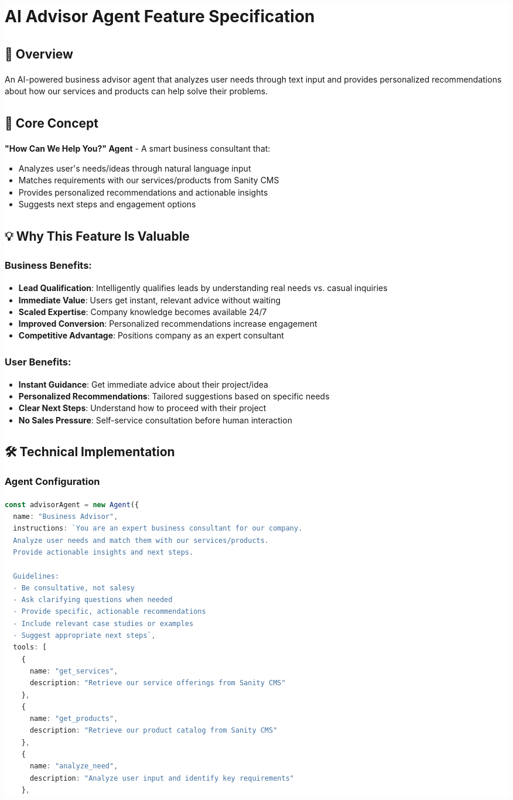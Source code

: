 # AI Advisor Agent Feature Specification

## 🎯 Overview

An AI-powered business advisor agent that analyzes user needs through text input and provides personalized recommendations about how our services and products can help solve their problems.

## 🚀 Core Concept

**"How Can We Help You?" Agent** - A smart business consultant that:
- Analyzes user's needs/ideas through natural language input
- Matches requirements with our services/products from Sanity CMS
- Provides personalized recommendations and actionable insights
- Suggests next steps and engagement options

## 💡 Why This Feature Is Valuable

### **Business Benefits:**
- **Lead Qualification**: Intelligently qualifies leads by understanding real needs vs. casual inquiries
- **Immediate Value**: Users get instant, relevant advice without waiting
- **Scaled Expertise**: Company knowledge becomes available 24/7
- **Improved Conversion**: Personalized recommendations increase engagement
- **Competitive Advantage**: Positions company as an expert consultant

### **User Benefits:**
- **Instant Guidance**: Get immediate advice about their project/idea
- **Personalized Recommendations**: Tailored suggestions based on specific needs
- **Clear Next Steps**: Understand how to proceed with their project
- **No Sales Pressure**: Self-service consultation before human interaction

## 🛠️ Technical Implementation

### **Agent Configuration**
```typescript
const advisorAgent = new Agent({
  name: "Business Advisor",
  instructions: `You are an expert business consultant for our company. 
  Analyze user needs and match them with our services/products.
  Provide actionable insights and next steps.
  
  Guidelines:
  - Be consultative, not salesy
  - Ask clarifying questions when needed
  - Provide specific, actionable recommendations
  - Include relevant case studies or examples
  - Suggest appropriate next steps`,
  tools: [
    {
      name: "get_services",
      description: "Retrieve our service offerings from Sanity CMS"
    },
    {
      name: "get_products", 
      description: "Retrieve our product catalog from Sanity CMS"
    },
    {
      name: "analyze_need",
      description: "Analyze user input and identify key requirements"
    },
```